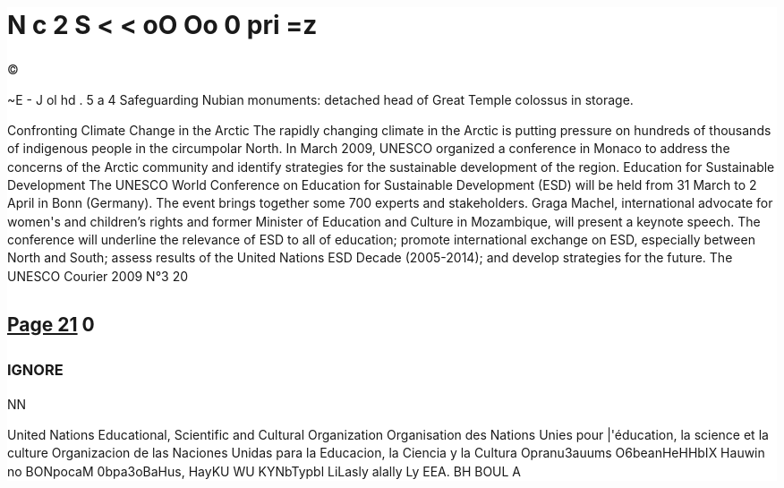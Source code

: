 N 
c 
2 
S 
< < 
oO 
Oo 
0 
pri 
=z 
= 
© 
  
~E - J ol hd . 5 a 4 
Safeguarding Nubian monuments: detached head of Great Temple colossus in storage. 
 
Confronting Climate Change in the Arctic 
The rapidly changing climate in the Arctic is putting pressure on hundreds of thousands of indigenous 
people in the circumpolar North. 
In March 2009, UNESCO organized a conference in Monaco to address the concerns of the Arctic 
community and identify strategies for the sustainable development of the region. 
Education for Sustainable Development 
The UNESCO World Conference on Education for Sustainable Development (ESD) will be held from 31 March 
to 2 April in Bonn (Germany). The event brings together some 700 experts and stakeholders. Graga Machel, 
international advocate for women's and children’s rights and former Minister of Education and Culture 
in Mozambique, will present a keynote speech. 
The conference will underline the relevance of ESD to all of education; promote international exchange on ESD, 
especially between North and South; assess results of the United Nations ESD Decade (2005-2014); and 
develop strategies for the future. 
The UNESCO Courier 2009 N°3 20

## [Page 21](185900eng.pdf#page=21) 0

### IGNORE

  
NN 
        
  
United Nations 
Educational, Scientific and 
Cultural Organization 
Organisation 
des Nations Unies 
pour |'éducation, 
la science et la culture 
Organizacion 
de las Naciones Unidas 
para la Educacion, 
la Ciencia y la Cultura 
Opranu3auums 
O6beanHeHHbIX Hauwin no 
BONpocaM 0bpa3oBaHus, 
HayKU WU KYNbTypbl 
LiLasly alally Ly 
EEA. 
BH BOUL A   
  